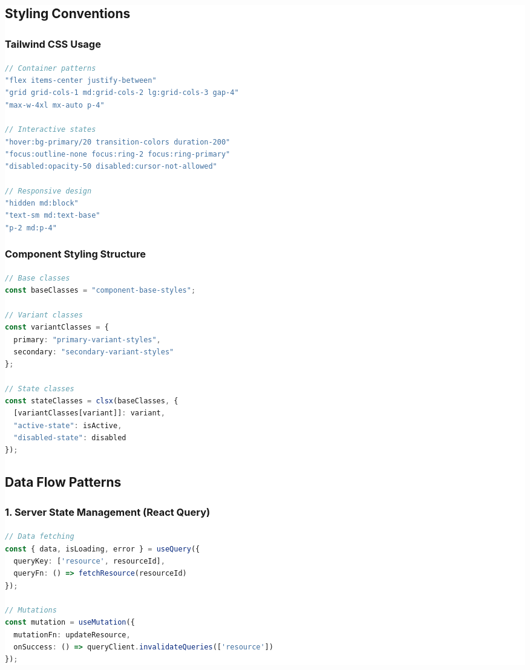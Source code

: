 ## Styling Conventions

### Tailwind CSS Usage
```typescript
// Container patterns
"flex items-center justify-between"
"grid grid-cols-1 md:grid-cols-2 lg:grid-cols-3 gap-4"
"max-w-4xl mx-auto p-4"

// Interactive states
"hover:bg-primary/20 transition-colors duration-200"
"focus:outline-none focus:ring-2 focus:ring-primary"
"disabled:opacity-50 disabled:cursor-not-allowed"

// Responsive design
"hidden md:block"
"text-sm md:text-base"
"p-2 md:p-4"
```

### Component Styling Structure
```typescript
// Base classes
const baseClasses = "component-base-styles";

// Variant classes
const variantClasses = {
  primary: "primary-variant-styles",
  secondary: "secondary-variant-styles"
};

// State classes
const stateClasses = clsx(baseClasses, {
  [variantClasses[variant]]: variant,
  "active-state": isActive,
  "disabled-state": disabled
});
```

## Data Flow Patterns

### 1. Server State Management (React Query)
```typescript
// Data fetching
const { data, isLoading, error } = useQuery({
  queryKey: ['resource', resourceId],
  queryFn: () => fetchResource(resourceId)
});

// Mutations
const mutation = useMutation({
  mutationFn: updateResource,
  onSuccess: () => queryClient.invalidateQueries(['resource'])
});
```
